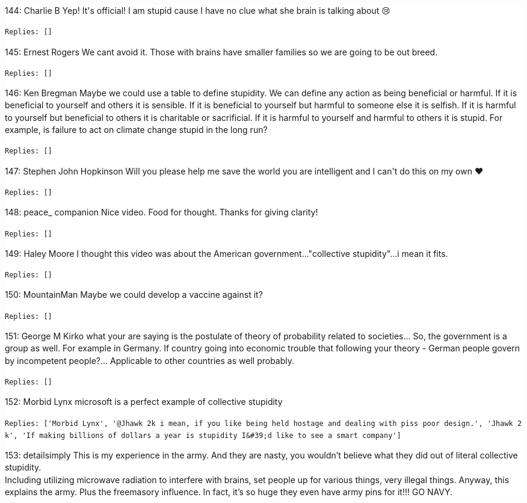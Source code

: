144: Charlie B 
 Yep! It&#39;s official! I am stupid cause I have no clue what she brain is talking about 😢 

 	Replies: []

145: Ernest Rogers 
 We cant avoid it.  Those with brains have smaller families so we are going to be out breed. 

 	Replies: []

146: Ken Bregman 
 Maybe we could use a table to define stupidity. We can define any action as being beneficial or harmful. If it is beneficial to yourself and others it is sensible.  If it is beneficial to yourself but harmful to someone else it is selfish. If it is harmful to yourself but beneficial to others it is charitable or sacrificial. If it is harmful to yourself and harmful to others it is stupid. For example, is failure to act on climate change stupid in the long run? 

 	Replies: []

147: Stephen John Hopkinson 
 Will you please help me save the world you are intelligent and I can&#39;t do this on my own ❤ 

 	Replies: []

148: peace_ companion 
 Nice video. Food for thought. Thanks for giving clarity! 

 	Replies: []

149: Haley Moore 
 I thought this video was about the American government...&quot;collective stupidity&quot;...i mean it fits. 

 	Replies: []

150: MountainMan 
 Maybe we could develop a vaccine against it? 

 	Replies: []

151: George M Kirko 
 what your are saying is the postulate of theory of probability related to societies... So, the government is a group as well. For example in Germany. If country going into economic trouble that following your theory - German people govern by incompetent people?... Applicable to other countries as well probably. 

 	Replies: []

152: Morbid Lynx 
 microsoft is a perfect example of collective stupidity 

 	Replies: ['Morbid Lynx', '@Jhawk 2k i mean, if you like being held hostage and dealing with piss poor design.', 'Jhawk 2k', 'If making billions of dollars a year is stupidity I&#39;d like to see a smart company']

153: detailsimply 
 This is my experience in the army. And they are nasty, you wouldn’t believe what they did out of literal collective stupidity.<br>Including utilizing microwave radiation to interfere with brains, set people up for various things, very illegal things. Anyway, this explains the army. Plus the freemasory influence. In fact, it’s so huge they even have army pins for it!!! GO NAVY. 
